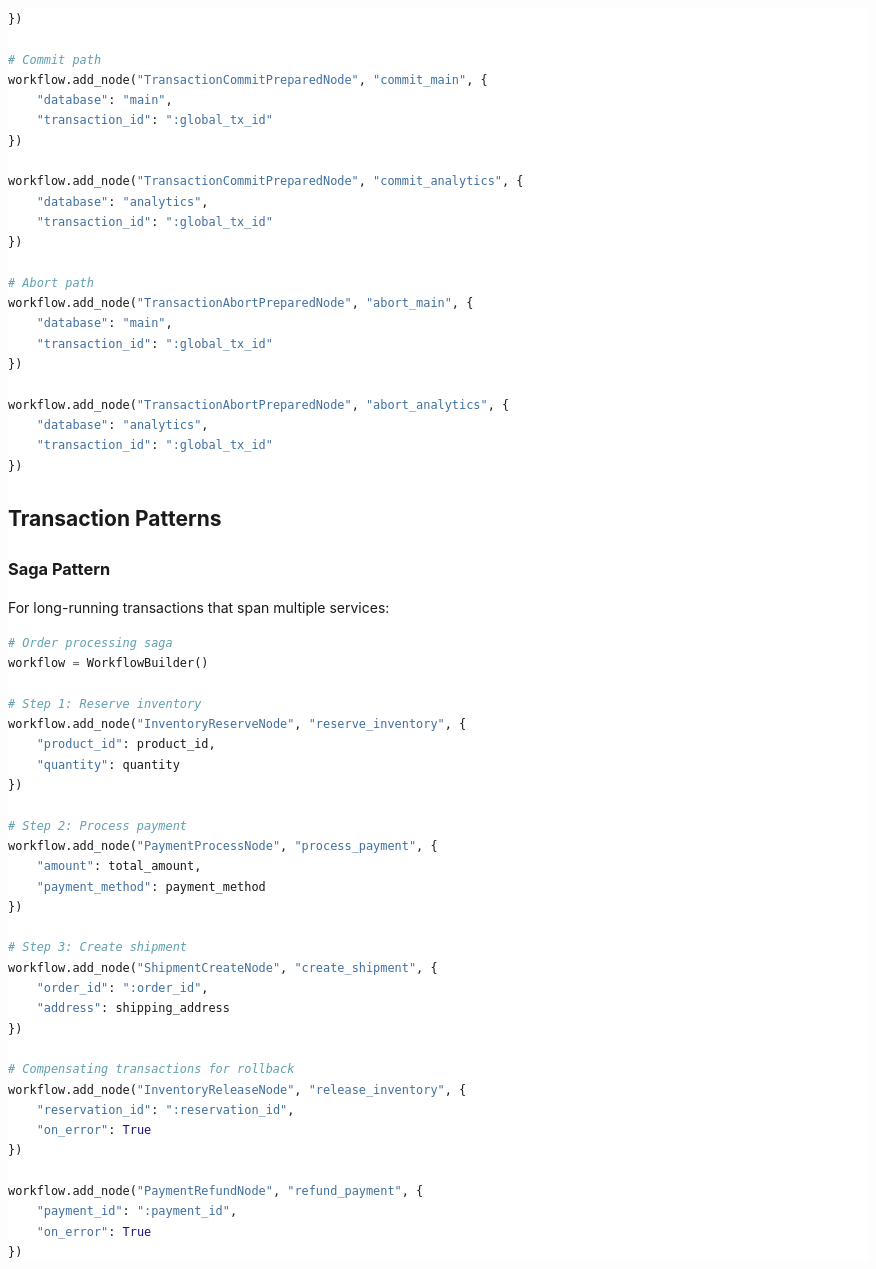 ```python
})

# Commit path
workflow.add_node("TransactionCommitPreparedNode", "commit_main", {
    "database": "main",
    "transaction_id": ":global_tx_id"
})

workflow.add_node("TransactionCommitPreparedNode", "commit_analytics", {
    "database": "analytics",
    "transaction_id": ":global_tx_id"
})

# Abort path
workflow.add_node("TransactionAbortPreparedNode", "abort_main", {
    "database": "main",
    "transaction_id": ":global_tx_id"
})

workflow.add_node("TransactionAbortPreparedNode", "abort_analytics", {
    "database": "analytics",
    "transaction_id": ":global_tx_id"
})
```

## Transaction Patterns

### Saga Pattern

For long-running transactions that span multiple services:

```python
# Order processing saga
workflow = WorkflowBuilder()

# Step 1: Reserve inventory
workflow.add_node("InventoryReserveNode", "reserve_inventory", {
    "product_id": product_id,
    "quantity": quantity
})

# Step 2: Process payment
workflow.add_node("PaymentProcessNode", "process_payment", {
    "amount": total_amount,
    "payment_method": payment_method
})

# Step 3: Create shipment
workflow.add_node("ShipmentCreateNode", "create_shipment", {
    "order_id": ":order_id",
    "address": shipping_address
})

# Compensating transactions for rollback
workflow.add_node("InventoryReleaseNode", "release_inventory", {
    "reservation_id": ":reservation_id",
    "on_error": True
})

workflow.add_node("PaymentRefundNode", "refund_payment", {
    "payment_id": ":payment_id",
    "on_error": True
})
```